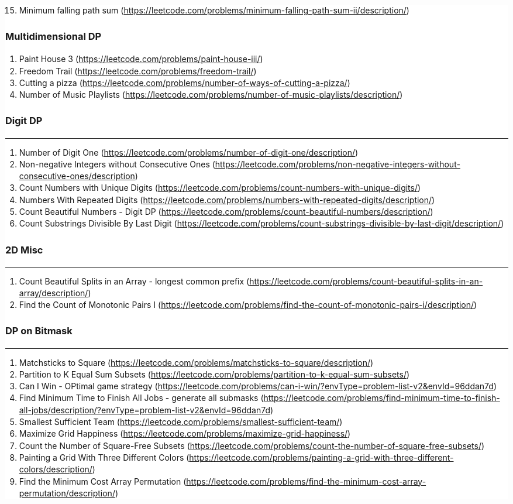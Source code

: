 15. Minimum falling path sum (https://leetcode.com/problems/minimum-falling-path-sum-ii/description/)


### Multidimensional DP
1. Paint House 3 (https://leetcode.com/problems/paint-house-iii/)
2. Freedom Trail (https://leetcode.com/problems/freedom-trail/)
3. Cutting a pizza (https://leetcode.com/problems/number-of-ways-of-cutting-a-pizza/)
4. Number of Music Playlists (https://leetcode.com/problems/number-of-music-playlists/description/)


### Digit DP
-----------------------------
1. Number of Digit One (https://leetcode.com/problems/number-of-digit-one/description/)
2. Non-negative Integers without Consecutive Ones (https://leetcode.com/problems/non-negative-integers-without-consecutive-ones/description)
3. Count Numbers with Unique Digits (https://leetcode.com/problems/count-numbers-with-unique-digits/)
4. Numbers With Repeated Digits (https://leetcode.com/problems/numbers-with-repeated-digits/description/)
5. Count Beautiful Numbers - Digit DP (https://leetcode.com/problems/count-beautiful-numbers/description/)
6. Count Substrings Divisible By Last Digit (https://leetcode.com/problems/count-substrings-divisible-by-last-digit/description/)


### 2D Misc
-----------------------------
1. Count Beautiful Splits in an Array - longest common prefix (https://leetcode.com/problems/count-beautiful-splits-in-an-array/description/)
2. Find the Count of Monotonic Pairs I (https://leetcode.com/problems/find-the-count-of-monotonic-pairs-i/description/)


### DP on Bitmask
-----------------------------
1. Matchsticks to Square (https://leetcode.com/problems/matchsticks-to-square/description/)
2. Partition to K Equal Sum Subsets (https://leetcode.com/problems/partition-to-k-equal-sum-subsets/)
3. Can I Win - OPtimal game strategy (https://leetcode.com/problems/can-i-win/?envType=problem-list-v2&envId=96ddan7d)
4. Find Minimum Time to Finish All Jobs - generate all submasks (https://leetcode.com/problems/find-minimum-time-to-finish-all-jobs/description/?envType=problem-list-v2&envId=96ddan7d)
5. Smallest Sufficient Team (https://leetcode.com/problems/smallest-sufficient-team/)
6. Maximize Grid Happiness (https://leetcode.com/problems/maximize-grid-happiness/)
7. Count the Number of Square-Free Subsets (https://leetcode.com/problems/count-the-number-of-square-free-subsets/)
8. Painting a Grid With Three Different Colors (https://leetcode.com/problems/painting-a-grid-with-three-different-colors/description/)
9. Find the Minimum Cost Array Permutation (https://leetcode.com/problems/find-the-minimum-cost-array-permutation/description/)


